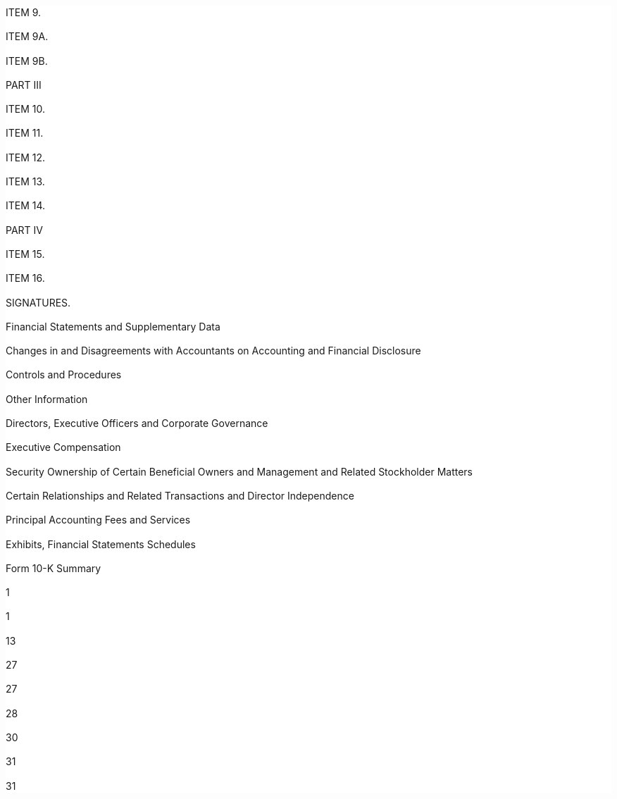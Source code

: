 ITEM 9.

ITEM 9A.

ITEM 9B.

PART III

ITEM 10.

ITEM 11.

ITEM 12.

ITEM 13.

ITEM 14.

PART IV

ITEM 15.

ITEM 16.

SIGNATURES.

Financial Statements and Supplementary Data

Changes in and Disagreements with Accountants on Accounting and Financial Disclosure

Controls and Procedures

Other Information

Directors, Executive Officers and Corporate Governance

Executive Compensation

Security Ownership of Certain Beneficial Owners and Management and Related Stockholder Matters

Certain Relationships and Related Transactions and Director Independence

Principal Accounting Fees and Services

Exhibits, Financial Statements Schedules

Form 10-K Summary

1

1

13

27

27

28

30

31

31
